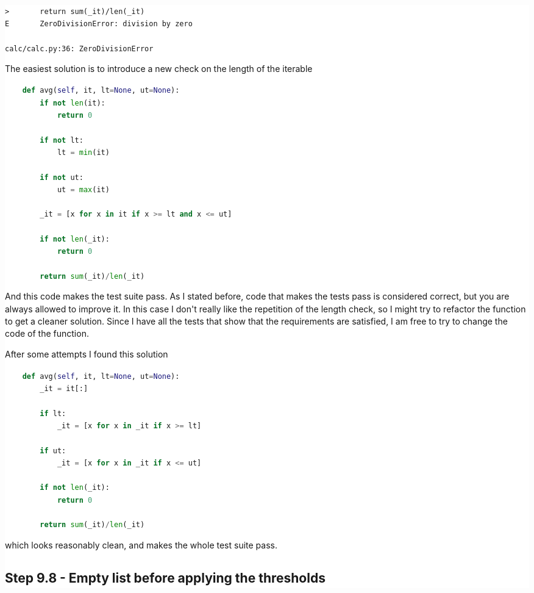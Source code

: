``` txt
>       return sum(_it)/len(_it)
E       ZeroDivisionError: division by zero

calc/calc.py:36: ZeroDivisionError
```

The easiest solution is to introduce a new check on the length of the iterable

``` python
    def avg(self, it, lt=None, ut=None):
        if not len(it):
            return 0

        if not lt:
            lt = min(it)

        if not ut:
            ut = max(it)

        _it = [x for x in it if x >= lt and x <= ut]

        if not len(_it):
            return 0

        return sum(_it)/len(_it)
```

And this code makes the test suite pass. As I stated before, code that makes the tests pass is considered correct, but you are always allowed to improve it. In this case I don't really like the repetition of the length check, so I might try to refactor the function to get a cleaner solution. Since I have all the tests that show that the requirements are satisfied, I am free to try to change the code of the function.

After some attempts I found this solution

``` python
    def avg(self, it, lt=None, ut=None):
        _it = it[:]

        if lt:
            _it = [x for x in _it if x >= lt]

        if ut:
            _it = [x for x in _it if x <= ut]

        if not len(_it):
            return 0

        return sum(_it)/len(_it)
```

which looks reasonably clean, and makes the whole test suite pass.

## Step 9.8 - Empty list before applying the thresholds
